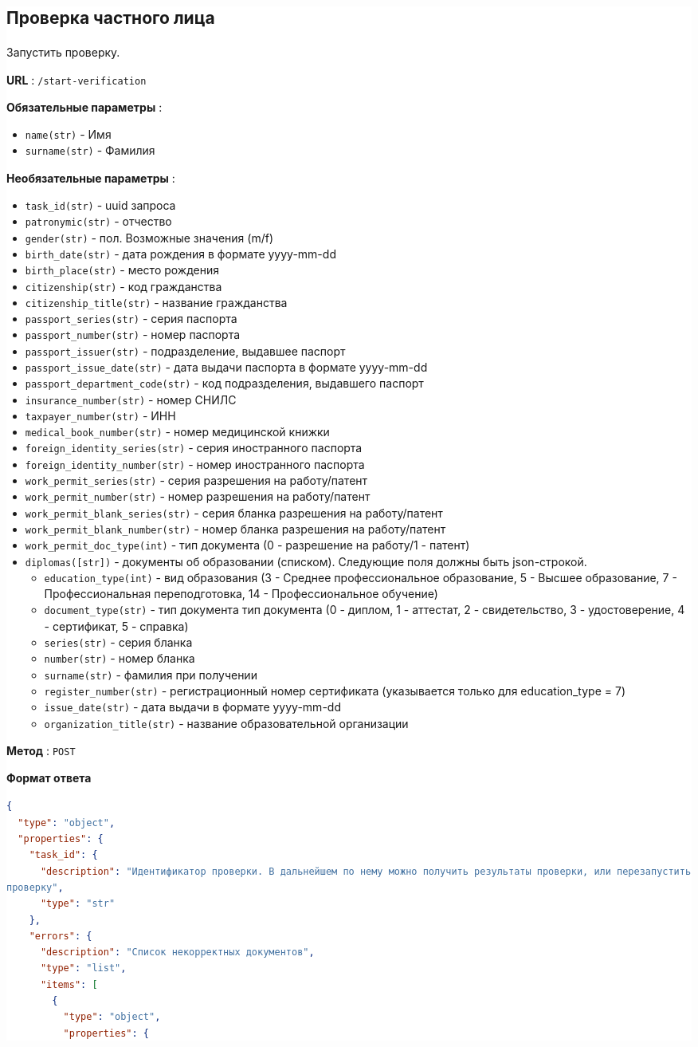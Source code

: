 ## Проверка частного лица

Запустить проверку.

**URL** : `/start-verification`

**Обязательные параметры** :
- `name(str)` - Имя
- `surname(str)` - Фамилия

**Необязательные параметры** :
- `task_id(str)` - uuid запроса
- `patronymic(str)` - отчество
- `gender(str)` - пол. Возможные значения (m/f)
- `birth_date(str)` - дата рождения в формате yyyy-mm-dd
- `birth_place(str)` - место рождения
- `citizenship(str)` - код гражданства
- `citizenship_title(str)` - название гражданства
- `passport_series(str)` - серия паспорта
- `passport_number(str)` - номер паспорта
- `passport_issuer(str)` - подразделение, выдавшее паспорт
- `passport_issue_date(str)` - дата выдачи паспорта в формате yyyy-mm-dd
- `passport_department_code(str)` - код подразделения, выдавшего паспорт
- `insurance_number(str)` - номер СНИЛС
- `taxpayer_number(str)` - ИНН
- `medical_book_number(str)` - номер медицинской книжки
- `foreign_identity_series(str)` - серия иностранного паспорта
- `foreign_identity_number(str)` - номер иностранного паспорта
- `work_permit_series(str)` - серия разрешения на работу/патент
- `work_permit_number(str)` - номер разрешения на работу/патент
- `work_permit_blank_series(str)` - серия бланка разрешения на работу/патент
- `work_permit_blank_number(str)` - номер бланка разрешения на работу/патент
- `work_permit_doc_type(int)` - тип документа (0 - разрешение на работу/1 - патент)
- `diplomas([str])` - документы об образовании (списком). Следующие поля должны быть json-строкой.
  - `education_type(int)` - вид образования (3 - Среднее профессиональное образование, 5 - Высшее образование, 7 - Профессиональная переподготовка, 14 - Профессиональное обучение)
  - `document_type(str)` - тип документа тип документа (0 - диплом, 1 - аттестат, 2 - свидетельство, 3 - удостоверение, 4 - сертификат, 5 - справка)
  - `series(str)` - серия бланка
  - `number(str)` - номер бланка
  - `surname(str)` - фамилия при получении 
  - `register_number(str)` - регистрационный номер сертификата (указывается только для education_type = 7)
  - `issue_date(str)` - дата выдачи в формате yyyy-mm-dd
  - `organization_title(str)` - название образовательной организации

**Метод** : `POST`

**Формат ответа**

```json
{
  "type": "object",
  "properties": {
    "task_id": {
      "description": "Идентификатор проверки. В дальнейшем по нему можно получить результаты проверки, или перезапустить проверку",
      "type": "str"
    },
    "errors": {
      "description": "Список некорректных документов",
      "type": "list",
      "items": [
        {
          "type": "object",
          "properties": {
```